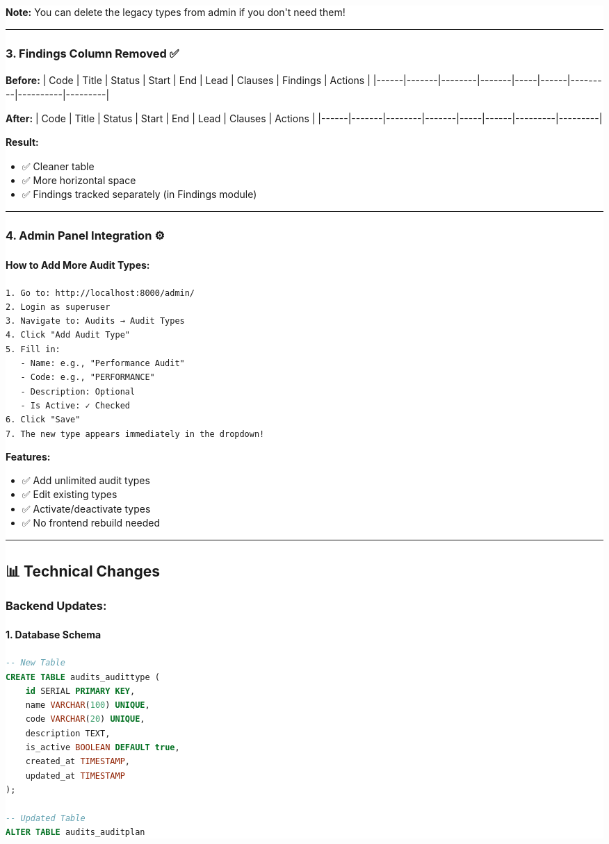 **Note:** You can delete the legacy types from admin if you don't need them!

---

### **3. Findings Column Removed** ✅

**Before:**
| Code | Title | Status | Start | End | Lead | Clauses | Findings | Actions |
|------|-------|--------|-------|-----|------|---------|----------|---------|

**After:**
| Code | Title | Status | Start | End | Lead | Clauses | Actions |
|------|-------|--------|-------|-----|------|---------|---------|

**Result:**
- ✅ Cleaner table
- ✅ More horizontal space
- ✅ Findings tracked separately (in Findings module)

---

### **4. Admin Panel Integration** ⚙️

#### **How to Add More Audit Types:**

```
1. Go to: http://localhost:8000/admin/
2. Login as superuser
3. Navigate to: Audits → Audit Types
4. Click "Add Audit Type"
5. Fill in:
   - Name: e.g., "Performance Audit"
   - Code: e.g., "PERFORMANCE"
   - Description: Optional
   - Is Active: ✓ Checked
6. Click "Save"
7. The new type appears immediately in the dropdown!
```

**Features:**
- ✅ Add unlimited audit types
- ✅ Edit existing types
- ✅ Activate/deactivate types
- ✅ No frontend rebuild needed

---

## 📊 **Technical Changes**

### **Backend Updates:**

#### **1. Database Schema**
```sql
-- New Table
CREATE TABLE audits_audittype (
    id SERIAL PRIMARY KEY,
    name VARCHAR(100) UNIQUE,
    code VARCHAR(20) UNIQUE,
    description TEXT,
    is_active BOOLEAN DEFAULT true,
    created_at TIMESTAMP,
    updated_at TIMESTAMP
);

-- Updated Table
ALTER TABLE audits_auditplan
```